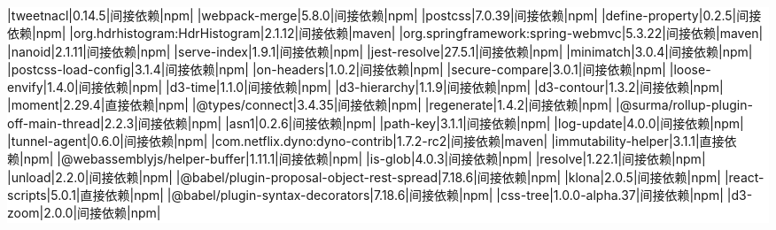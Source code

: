 |tweetnacl|0.14.5|间接依赖|npm|
|webpack-merge|5.8.0|间接依赖|npm|
|postcss|7.0.39|间接依赖|npm|
|define-property|0.2.5|间接依赖|npm|
|org.hdrhistogram:HdrHistogram|2.1.12|间接依赖|maven|
|org.springframework:spring-webmvc|5.3.22|间接依赖|maven|
|nanoid|2.1.11|间接依赖|npm|
|serve-index|1.9.1|间接依赖|npm|
|jest-resolve|27.5.1|间接依赖|npm|
|minimatch|3.0.4|间接依赖|npm|
|postcss-load-config|3.1.4|间接依赖|npm|
|on-headers|1.0.2|间接依赖|npm|
|secure-compare|3.0.1|间接依赖|npm|
|loose-envify|1.4.0|间接依赖|npm|
|d3-time|1.1.0|间接依赖|npm|
|d3-hierarchy|1.1.9|间接依赖|npm|
|d3-contour|1.3.2|间接依赖|npm|
|moment|2.29.4|直接依赖|npm|
|@types/connect|3.4.35|间接依赖|npm|
|regenerate|1.4.2|间接依赖|npm|
|@surma/rollup-plugin-off-main-thread|2.2.3|间接依赖|npm|
|asn1|0.2.6|间接依赖|npm|
|path-key|3.1.1|间接依赖|npm|
|log-update|4.0.0|间接依赖|npm|
|tunnel-agent|0.6.0|间接依赖|npm|
|com.netflix.dyno:dyno-contrib|1.7.2-rc2|间接依赖|maven|
|immutability-helper|3.1.1|直接依赖|npm|
|@webassemblyjs/helper-buffer|1.11.1|间接依赖|npm|
|is-glob|4.0.3|间接依赖|npm|
|resolve|1.22.1|间接依赖|npm|
|unload|2.2.0|间接依赖|npm|
|@babel/plugin-proposal-object-rest-spread|7.18.6|间接依赖|npm|
|klona|2.0.5|间接依赖|npm|
|react-scripts|5.0.1|直接依赖|npm|
|@babel/plugin-syntax-decorators|7.18.6|间接依赖|npm|
|css-tree|1.0.0-alpha.37|间接依赖|npm|
|d3-zoom|2.0.0|间接依赖|npm|